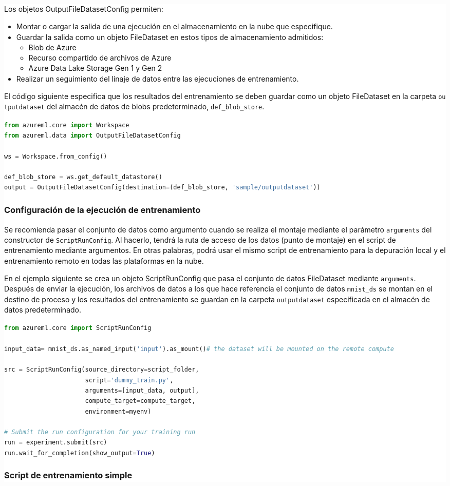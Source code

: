 Los objetos OutputFileDatasetConfig permiten: 

* Montar o cargar la salida de una ejecución en el almacenamiento en la nube que especifique.
* Guardar la salida como un objeto FileDataset en estos tipos de almacenamiento admitidos:
    * Blob de Azure
    * Recurso compartido de archivos de Azure
    * Azure Data Lake Storage Gen 1 y Gen 2
* Realizar un seguimiento del linaje de datos entre las ejecuciones de entrenamiento.

El código siguiente especifica que los resultados del entrenamiento se deben guardar como un objeto FileDataset en la carpeta `outputdataset` del almacén de datos de blobs predeterminado, `def_blob_store`. 

```python
from azureml.core import Workspace
from azureml.data import OutputFileDatasetConfig

ws = Workspace.from_config()

def_blob_store = ws.get_default_datastore()
output = OutputFileDatasetConfig(destination=(def_blob_store, 'sample/outputdataset'))
```

### <a name="configure-the-training-run"></a>Configuración de la ejecución de entrenamiento

Se recomienda pasar el conjunto de datos como argumento cuando se realiza el montaje mediante el parámetro `arguments` del constructor de `ScriptRunConfig`. Al hacerlo, tendrá la ruta de acceso de los datos (punto de montaje) en el script de entrenamiento mediante argumentos. En otras palabras, podrá usar el mismo script de entrenamiento para la depuración local y el entrenamiento remoto en todas las plataformas en la nube.

En el ejemplo siguiente se crea un objeto ScriptRunConfig que pasa el conjunto de datos FileDataset mediante `arguments`. Después de enviar la ejecución, los archivos de datos a los que hace referencia el conjunto de datos `mnist_ds` se montan en el destino de proceso y los resultados del entrenamiento se guardan en la carpeta `outputdataset` especificada en el almacén de datos predeterminado.

```python
from azureml.core import ScriptRunConfig

input_data= mnist_ds.as_named_input('input').as_mount()# the dataset will be mounted on the remote compute 

src = ScriptRunConfig(source_directory=script_folder,
                      script='dummy_train.py',
                      arguments=[input_data, output],
                      compute_target=compute_target,
                      environment=myenv)

# Submit the run configuration for your training run
run = experiment.submit(src)
run.wait_for_completion(show_output=True)
```

### <a name="simple-training-script"></a>Script de entrenamiento simple
